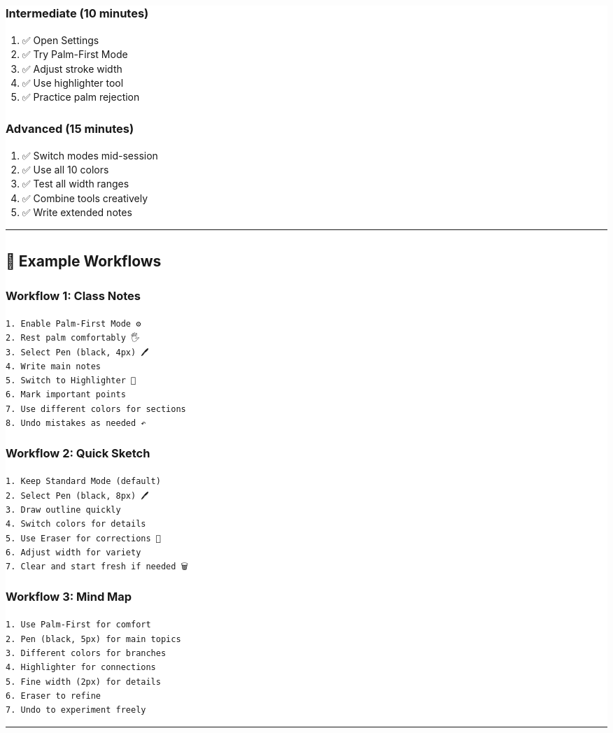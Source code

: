 ### Intermediate (10 minutes)
1. ✅ Open Settings
2. ✅ Try Palm-First Mode
3. ✅ Adjust stroke width
4. ✅ Use highlighter tool
5. ✅ Practice palm rejection

### Advanced (15 minutes)
1. ✅ Switch modes mid-session
2. ✅ Use all 10 colors
3. ✅ Test all width ranges
4. ✅ Combine tools creatively
5. ✅ Write extended notes

---

## 🎨 Example Workflows

### Workflow 1: Class Notes
```
1. Enable Palm-First Mode ⚙️
2. Rest palm comfortably 🖐️
3. Select Pen (black, 4px) 🖊️
4. Write main notes
5. Switch to Highlighter 🌟
6. Mark important points
7. Use different colors for sections
8. Undo mistakes as needed ↶
```

### Workflow 2: Quick Sketch
```
1. Keep Standard Mode (default)
2. Select Pen (black, 8px) 🖊️
3. Draw outline quickly
4. Switch colors for details
5. Use Eraser for corrections 🧹
6. Adjust width for variety
7. Clear and start fresh if needed 🗑️
```

### Workflow 3: Mind Map
```
1. Use Palm-First for comfort
2. Pen (black, 5px) for main topics
3. Different colors for branches
4. Highlighter for connections
5. Fine width (2px) for details
6. Eraser to refine
7. Undo to experiment freely
```

---
